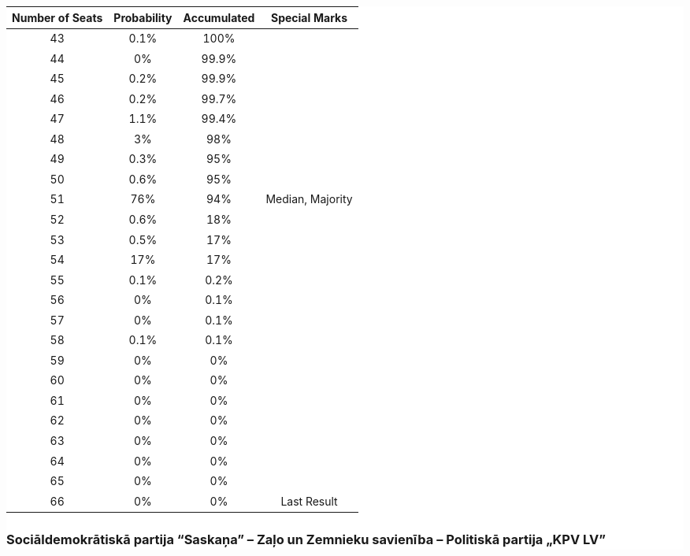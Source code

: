 | Number of Seats | Probability | Accumulated | Special Marks |
|:---------------:|:-----------:|:-----------:|:-------------:|
| 43 | 0.1% | 100% |  |
| 44 | 0% | 99.9% |  |
| 45 | 0.2% | 99.9% |  |
| 46 | 0.2% | 99.7% |  |
| 47 | 1.1% | 99.4% |  |
| 48 | 3% | 98% |  |
| 49 | 0.3% | 95% |  |
| 50 | 0.6% | 95% |  |
| 51 | 76% | 94% | Median, Majority |
| 52 | 0.6% | 18% |  |
| 53 | 0.5% | 17% |  |
| 54 | 17% | 17% |  |
| 55 | 0.1% | 0.2% |  |
| 56 | 0% | 0.1% |  |
| 57 | 0% | 0.1% |  |
| 58 | 0.1% | 0.1% |  |
| 59 | 0% | 0% |  |
| 60 | 0% | 0% |  |
| 61 | 0% | 0% |  |
| 62 | 0% | 0% |  |
| 63 | 0% | 0% |  |
| 64 | 0% | 0% |  |
| 65 | 0% | 0% |  |
| 66 | 0% | 0% | Last Result |

### Sociāldemokrātiskā partija “Saskaņa” – Zaļo un Zemnieku savienība – Politiskā partija „KPV LV”
